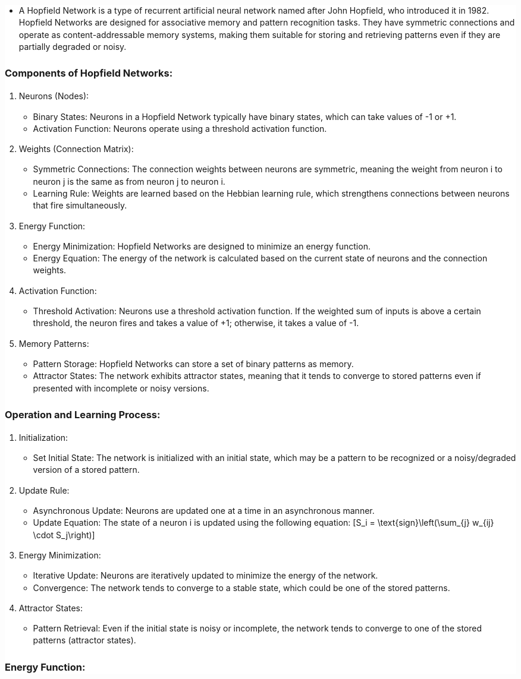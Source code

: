 - A Hopfield Network is a type of recurrent artificial neural network named after John Hopfield, who introduced it in 1982. Hopfield Networks are designed for associative memory and pattern recognition tasks. They have symmetric connections and operate as content-addressable memory systems, making them suitable for storing and retrieving patterns even if they are partially degraded or noisy.

### Components of Hopfield Networks:

1. Neurons (Nodes):
   - Binary States: Neurons in a Hopfield Network typically have binary states, which can take values of -1 or +1.
   - Activation Function: Neurons operate using a threshold activation function.

2. Weights (Connection Matrix):
   - Symmetric Connections: The connection weights between neurons are symmetric, meaning the weight from neuron i to neuron j is the same as from neuron j to neuron i.
   - Learning Rule: Weights are learned based on the Hebbian learning rule, which strengthens connections between neurons that fire simultaneously.

3. Energy Function:
   - Energy Minimization: Hopfield Networks are designed to minimize an energy function.
   - Energy Equation: The energy of the network is calculated based on the current state of neurons and the connection weights.

4. Activation Function:
   - Threshold Activation: Neurons use a threshold activation function. If the weighted sum of inputs is above a certain threshold, the neuron fires and takes a value of +1; otherwise, it takes a value of -1.

5. Memory Patterns:
   - Pattern Storage: Hopfield Networks can store a set of binary patterns as memory.
   - Attractor States: The network exhibits attractor states, meaning that it tends to converge to stored patterns even if presented with incomplete or noisy versions.

### Operation and Learning Process:

1. Initialization:
   - Set Initial State: The network is initialized with an initial state, which may be a pattern to be recognized or a noisy/degraded version of a stored pattern.

2. Update Rule:
   - Asynchronous Update: Neurons are updated one at a time in an asynchronous manner.
   - Update Equation: The state of a neuron i is updated using the following equation:
     \[S_i = \text{sign}\left(\sum_{j} w_{ij} \cdot S_j\right)\]

3. Energy Minimization:
   - Iterative Update: Neurons are iteratively updated to minimize the energy of the network.
   - Convergence: The network tends to converge to a stable state, which could be one of the stored patterns.

4. Attractor States:
   - Pattern Retrieval: Even if the initial state is noisy or incomplete, the network tends to converge to one of the stored patterns (attractor states).

### Energy Function:
